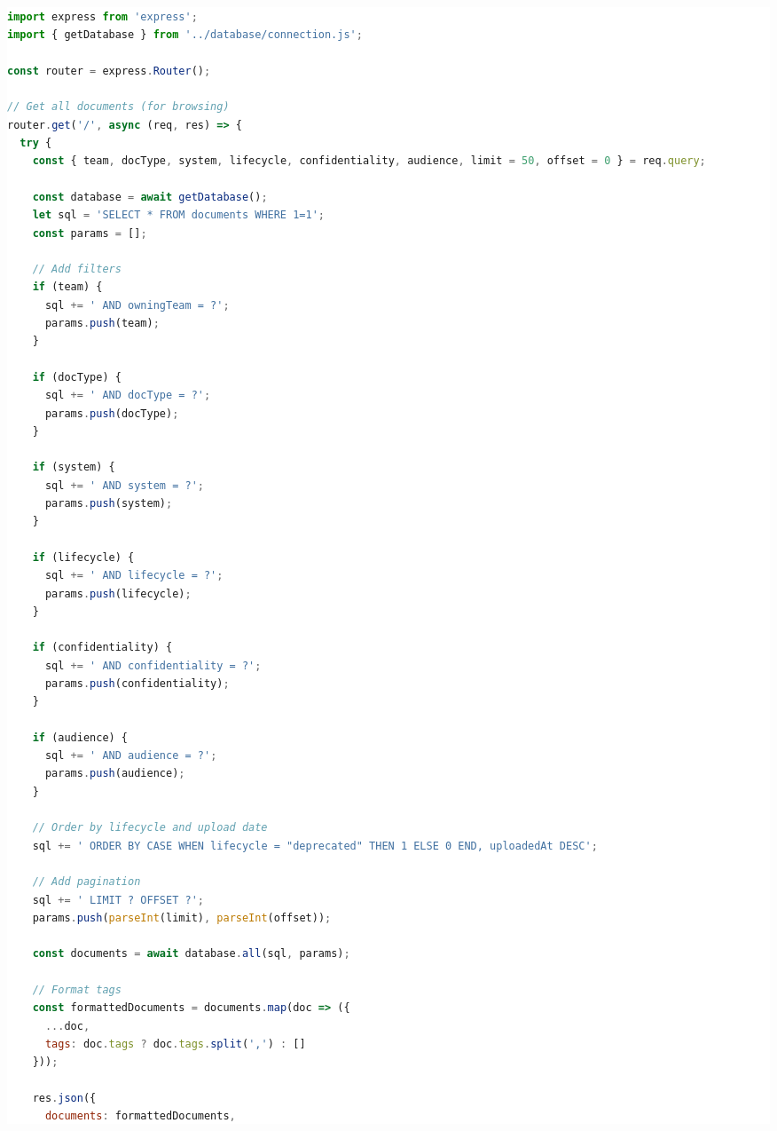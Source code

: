 ```javascript
import express from 'express';
import { getDatabase } from '../database/connection.js';

const router = express.Router();

// Get all documents (for browsing)
router.get('/', async (req, res) => {
  try {
    const { team, docType, system, lifecycle, confidentiality, audience, limit = 50, offset = 0 } = req.query;
    
    const database = await getDatabase();
    let sql = 'SELECT * FROM documents WHERE 1=1';
    const params = [];

    // Add filters
    if (team) {
      sql += ' AND owningTeam = ?';
      params.push(team);
    }
    
    if (docType) {
      sql += ' AND docType = ?';
      params.push(docType);
    }
    
    if (system) {
      sql += ' AND system = ?';
      params.push(system);
    }
    
    if (lifecycle) {
      sql += ' AND lifecycle = ?';
      params.push(lifecycle);
    }
    
    if (confidentiality) {
      sql += ' AND confidentiality = ?';
      params.push(confidentiality);
    }
    
    if (audience) {
      sql += ' AND audience = ?';
      params.push(audience);
    }

    // Order by lifecycle and upload date
    sql += ' ORDER BY CASE WHEN lifecycle = "deprecated" THEN 1 ELSE 0 END, uploadedAt DESC';
    
    // Add pagination
    sql += ' LIMIT ? OFFSET ?';
    params.push(parseInt(limit), parseInt(offset));

    const documents = await database.all(sql, params);
    
    // Format tags
    const formattedDocuments = documents.map(doc => ({
      ...doc,
      tags: doc.tags ? doc.tags.split(',') : []
    }));

    res.json({
      documents: formattedDocuments,
```